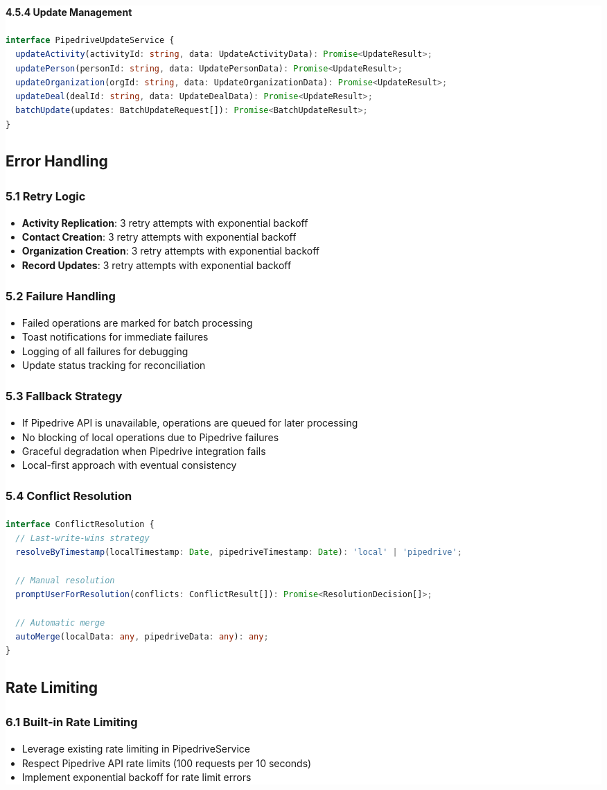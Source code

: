 #### 4.5.4 Update Management
```typescript
interface PipedriveUpdateService {
  updateActivity(activityId: string, data: UpdateActivityData): Promise<UpdateResult>;
  updatePerson(personId: string, data: UpdatePersonData): Promise<UpdateResult>;
  updateOrganization(orgId: string, data: UpdateOrganizationData): Promise<UpdateResult>;
  updateDeal(dealId: string, data: UpdateDealData): Promise<UpdateResult>;
  batchUpdate(updates: BatchUpdateRequest[]): Promise<BatchUpdateResult>;
}
```

## Error Handling

### 5.1 Retry Logic
- **Activity Replication**: 3 retry attempts with exponential backoff
- **Contact Creation**: 3 retry attempts with exponential backoff
- **Organization Creation**: 3 retry attempts with exponential backoff
- **Record Updates**: 3 retry attempts with exponential backoff

### 5.2 Failure Handling
- Failed operations are marked for batch processing
- Toast notifications for immediate failures
- Logging of all failures for debugging
- Update status tracking for reconciliation

### 5.3 Fallback Strategy
- If Pipedrive API is unavailable, operations are queued for later processing
- No blocking of local operations due to Pipedrive failures
- Graceful degradation when Pipedrive integration fails
- Local-first approach with eventual consistency

### 5.4 Conflict Resolution
```typescript
interface ConflictResolution {
  // Last-write-wins strategy
  resolveByTimestamp(localTimestamp: Date, pipedriveTimestamp: Date): 'local' | 'pipedrive';
  
  // Manual resolution
  promptUserForResolution(conflicts: ConflictResult[]): Promise<ResolutionDecision[]>;
  
  // Automatic merge
  autoMerge(localData: any, pipedriveData: any): any;
}
```

## Rate Limiting

### 6.1 Built-in Rate Limiting
- Leverage existing rate limiting in PipedriveService
- Respect Pipedrive API rate limits (100 requests per 10 seconds)
- Implement exponential backoff for rate limit errors
